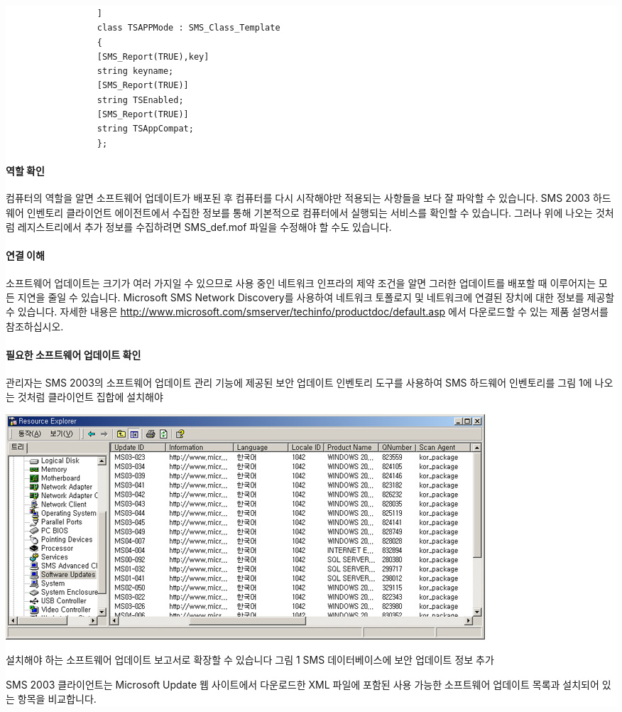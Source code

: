```
                  ]
                  class TSAPPMode : SMS_Class_Template
                  {
                  [SMS_Report(TRUE),key]
                  string keyname;
                  [SMS_Report(TRUE)]
                  string TSEnabled;
                  [SMS_Report(TRUE)]
                  string TSAppCompat;
                  };
```

#### 역할 확인

컴퓨터의 역할을 알면 소프트웨어 업데이트가 배포된 후 컴퓨터를 다시 시작해야만 적용되는 사항들을 보다 잘 파악할 수 있습니다. SMS 2003 하드웨어 인벤토리 클라이언트 에이전트에서 수집한 정보를 통해 기본적으로 컴퓨터에서 실행되는 서비스를 확인할 수 있습니다. 그러나 위에 나오는 것처럼 레지스트리에서 추가 정보를 수집하려면 SMS\_def.mof 파일을 수정해야 할 수도 있습니다.

#### 연결 이해

소프트웨어 업데이트는 크기가 여러 가지일 수 있으므로 사용 중인 네트워크 인프라의 제약 조건을 알면 그러한 업데이트를 배포할 때 이루어지는 모든 지연을 줄일 수 있습니다. Microsoft SMS Network Discovery를 사용하여 네트워크 토폴로지 및 네트워크에 연결된 장치에 대한 정보를 제공할 수 있습니다. 자세한 내용은 <http://www.microsoft.com/smserver/techinfo/productdoc/default.asp> 에서 다운로드할 수 있는 제품 설명서를 참조하십시오.

#### 필요한 소프트웨어 업데이트 확인

관리자는 SMS 2003의 소프트웨어 업데이트 관리 기능에 제공된 보안 업데이트 인벤토리 도구를 사용하여 SMS 하드웨어 인벤토리를 그림 1에 나오는 것처럼 클라이언트 집합에 설치해야

![](images/Dd547993.SGFG19901(ko-kr,TechNet.10).jpg)

설치해야 하는 소프트웨어 업데이트 보고서로 확장할 수 있습니다
그림 1
SMS 데이터베이스에 보안 업데이트 정보 추가

SMS 2003 클라이언트는 Microsoft Update 웹 사이트에서 다운로드한 XML 파일에 포함된 사용 가능한 소프트웨어 업데이트 목록과 설치되어 있는 항목을 비교합니다.
